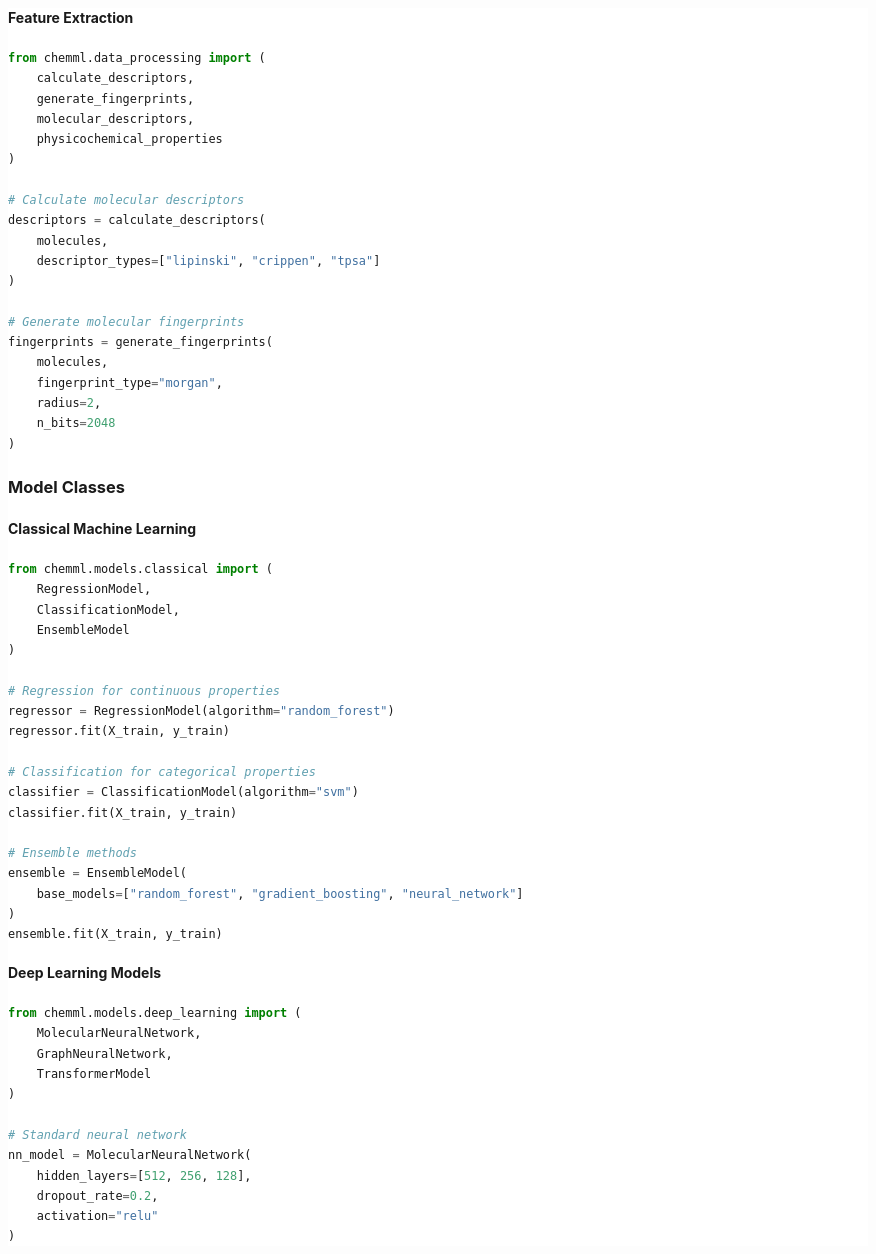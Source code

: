 #### Feature Extraction
```python
from chemml.data_processing import (
    calculate_descriptors,
    generate_fingerprints,
    molecular_descriptors,
    physicochemical_properties
)

# Calculate molecular descriptors
descriptors = calculate_descriptors(
    molecules,
    descriptor_types=["lipinski", "crippen", "tpsa"]
)

# Generate molecular fingerprints
fingerprints = generate_fingerprints(
    molecules,
    fingerprint_type="morgan",
    radius=2,
    n_bits=2048
)
```

### Model Classes

#### Classical Machine Learning
```python
from chemml.models.classical import (
    RegressionModel,
    ClassificationModel,
    EnsembleModel
)

# Regression for continuous properties
regressor = RegressionModel(algorithm="random_forest")
regressor.fit(X_train, y_train)

# Classification for categorical properties
classifier = ClassificationModel(algorithm="svm")
classifier.fit(X_train, y_train)

# Ensemble methods
ensemble = EnsembleModel(
    base_models=["random_forest", "gradient_boosting", "neural_network"]
)
ensemble.fit(X_train, y_train)
```

#### Deep Learning Models
```python
from chemml.models.deep_learning import (
    MolecularNeuralNetwork,
    GraphNeuralNetwork,
    TransformerModel
)

# Standard neural network
nn_model = MolecularNeuralNetwork(
    hidden_layers=[512, 256, 128],
    dropout_rate=0.2,
    activation="relu"
)

```